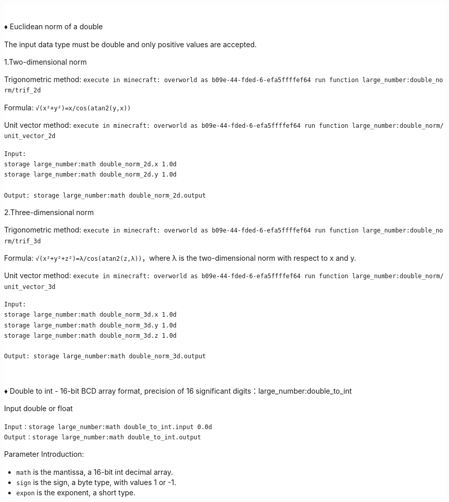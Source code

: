 　

♦ Euclidean norm of a double

The input data type must be double and only positive values are accepted.

1.Two-dimensional norm

Trigonometric method: `execute in minecraft: overworld as b09e-44-fded-6-efa5ffffef64 run function large_number:double_norm/trif_2d`

Formula: `√(x²+y²)=x/cos(atan2(y,x))`

Unit vector method: `execute in minecraft: overworld as b09e-44-fded-6-efa5ffffef64 run function large_number:double_norm/unit_vector_2d`

```
Input: 
storage large_number:math double_norm_2d.x 1.0d
storage large_number:math double_norm_2d.y 1.0d

Output: storage large_number:math double_norm_2d.output
```

2.Three-dimensional norm

Trigonometric method: `execute in minecraft: overworld as b09e-44-fded-6-efa5ffffef64 run function large_number:double_norm/trif_3d`

Formula: `√(x²+y²+z²)=λ/cos(atan2(z,λ))`，where λ is the two-dimensional norm with respect to x and y.

Unit vector method: `execute in minecraft: overworld as b09e-44-fded-6-efa5ffffef64 run function large_number:double_norm/unit_vector_3d`

```
Input: 
storage large_number:math double_norm_3d.x 1.0d
storage large_number:math double_norm_3d.y 1.0d
storage large_number:math double_norm_3d.z 1.0d

Output: storage large_number:math double_norm_3d.output
```

　

♦ Double to int - 16-bit BCD array format, precision of 16 significant digits：large_number:double_to_int

Input double or float

```
Input：storage large_number:math double_to_int.input 0.0d
Output：storage large_number:math double_to_int.output
```

Parameter Introduction:

- `math` is the mantissa, a 16-bit int decimal array.
- `sign` is the sign, a byte type, with values 1 or -1.
- `expon` is the exponent, a short type.
